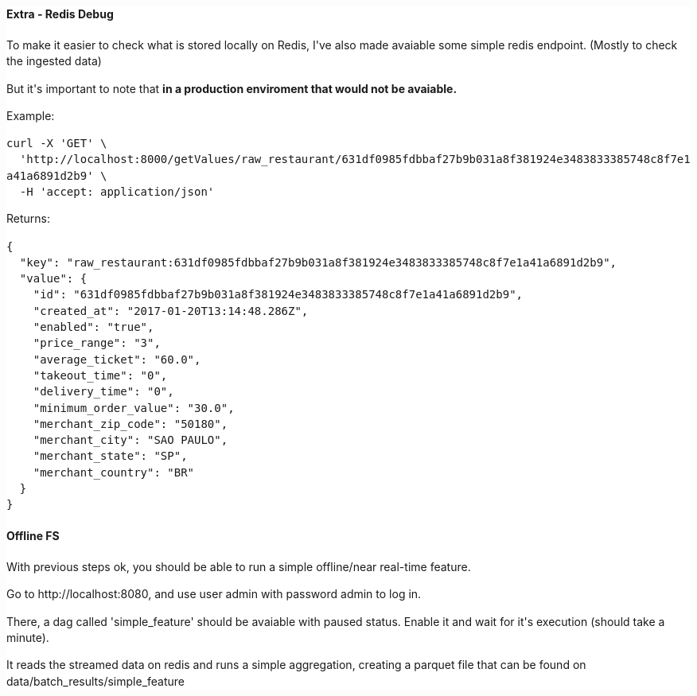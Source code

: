 
####  Extra - Redis Debug

To make it easier to check what is stored locally on Redis, I've also made avaiable some simple redis endpoint. (Mostly to check the ingested data)

But it's important to note that **in a production enviroment that would not be avaiable.**

Example:

<pre>
curl -X 'GET' \
  'http://localhost:8000/getValues/raw_restaurant/631df0985fdbbaf27b9b031a8f381924e3483833385748c8f7e1a41a6891d2b9' \
  -H 'accept: application/json'
</pre>

Returns:

<pre>
{
  "key": "raw_restaurant:631df0985fdbbaf27b9b031a8f381924e3483833385748c8f7e1a41a6891d2b9",
  "value": {
    "id": "631df0985fdbbaf27b9b031a8f381924e3483833385748c8f7e1a41a6891d2b9",
    "created_at": "2017-01-20T13:14:48.286Z",
    "enabled": "true",
    "price_range": "3",
    "average_ticket": "60.0",
    "takeout_time": "0",
    "delivery_time": "0",
    "minimum_order_value": "30.0",
    "merchant_zip_code": "50180",
    "merchant_city": "SAO PAULO",
    "merchant_state": "SP",
    "merchant_country": "BR"
  }
}
</pre>

#### Offline FS

With previous steps ok, you should be able to run a simple offline/near real-time feature.

Go to http://localhost:8080, and use user admin with password admin to log in. 

There, a dag called 'simple_feature' should be avaiable with paused status. Enable it and wait for it's execution (should take a minute).

It reads the streamed data on redis and runs a simple aggregation, creating a parquet file that can be found on data/batch_results/simple_feature

<p align="center">